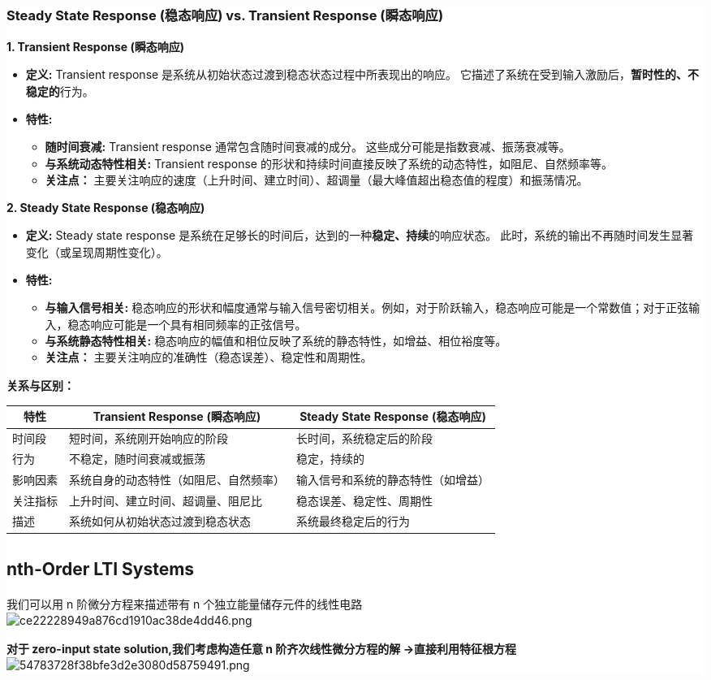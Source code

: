 
### Steady State Response (稳态响应) vs. Transient Response (瞬态响应)

**1. Transient Response (瞬态响应)**

*   **定义:**  Transient response 是系统从初始状态过渡到稳态状态过程中所表现出的响应。  它描述了系统在受到输入激励后，**暂时性的、不稳定的**行为。

*   **特性:**
    *   **随时间衰减:**  Transient response 通常包含随时间衰减的成分。 这些成分可能是指数衰减、振荡衰减等。
    *   **与系统动态特性相关:**  Transient response 的形状和持续时间直接反映了系统的动态特性，如阻尼、自然频率等。
    *   **关注点：**  主要关注响应的速度（上升时间、建立时间）、超调量（最大峰值超出稳态值的程度）和振荡情况。


**2. Steady State Response (稳态响应)**

*   **定义:** Steady state response 是系统在足够长的时间后，达到的一种**稳定、持续**的响应状态。  此时，系统的输出不再随时间发生显著变化（或呈现周期性变化）。

*   **特性:**
    *   **与输入信号相关:** 稳态响应的形状和幅度通常与输入信号密切相关。例如，对于阶跃输入，稳态响应可能是一个常数值；对于正弦输入，稳态响应可能是一个具有相同频率的正弦信号。
    *   **与系统静态特性相关:** 稳态响应的幅值和相位反映了系统的静态特性，如增益、相位裕度等。
    *   **关注点：** 主要关注响应的准确性（稳态误差）、稳定性和周期性。


**关系与区别：**

| 特性             | Transient Response (瞬态响应)                                 | Steady State Response (稳态响应)                               |
| ---------------- | ------------------------------------------------------------ | ------------------------------------------------------------ |
| 时间段           | 短时间，系统刚开始响应的阶段                                  | 长时间，系统稳定后的阶段                                     |
| 行为             | 不稳定，随时间衰减或振荡                                      | 稳定，持续的                                                  |
| 影响因素         | 系统自身的动态特性（如阻尼、自然频率）                         | 输入信号和系统的静态特性（如增益）                             |
| 关注指标         | 上升时间、建立时间、超调量、阻尼比                            | 稳态误差、稳定性、周期性                                     |
| 描述             | 系统如何从初始状态过渡到稳态状态                             | 系统最终稳定后的行为                                         |

## nth-Order LTI Systems

我们可以用 n 阶微分方程来描述带有 n 个独立能量储存元件的线性电路  
![ce22228949a876cd1910ac38de4dd46.png](https://s2.loli.net/2025/03/10/HWe395DaGQdT8SL.png)

**对于 zero-input state solution,我们考虑构造任意 n 阶齐次线性微分方程的解 ->直接利用特征根方程**  
![54783728f38bfe3d2e3080d58759491.png](https://s2.loli.net/2025/03/10/IVGYwNbt3hZzsgD.png)
